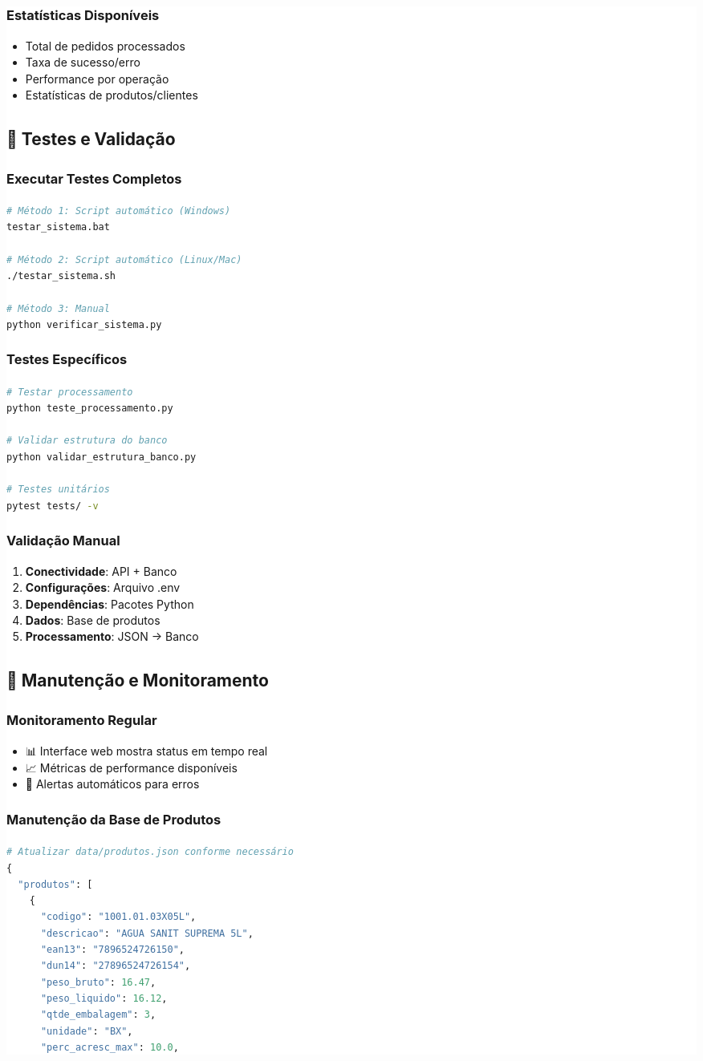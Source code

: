 ### Estatísticas Disponíveis
- Total de pedidos processados
- Taxa de sucesso/erro
- Performance por operação
- Estatísticas de produtos/clientes

## 🧪 Testes e Validação

### Executar Testes Completos
```bash
# Método 1: Script automático (Windows)
testar_sistema.bat

# Método 2: Script automático (Linux/Mac)
./testar_sistema.sh

# Método 3: Manual
python verificar_sistema.py
```

### Testes Específicos
```bash
# Testar processamento
python teste_processamento.py

# Validar estrutura do banco
python validar_estrutura_banco.py

# Testes unitários
pytest tests/ -v
```

### Validação Manual
1. **Conectividade**: API + Banco
2. **Configurações**: Arquivo .env
3. **Dependências**: Pacotes Python
4. **Dados**: Base de produtos
5. **Processamento**: JSON → Banco

## 🔧 Manutenção e Monitoramento

### Monitoramento Regular
- 📊 Interface web mostra status em tempo real
- 📈 Métricas de performance disponíveis
- 🚨 Alertas automáticos para erros

### Manutenção da Base de Produtos
```python
# Atualizar data/produtos.json conforme necessário
{
  "produtos": [
    {
      "codigo": "1001.01.03X05L",
      "descricao": "AGUA SANIT SUPREMA 5L",
      "ean13": "7896524726150",
      "dun14": "27896524726154",
      "peso_bruto": 16.47,
      "peso_liquido": 16.12,
      "qtde_embalagem": 3,
      "unidade": "BX",
      "perc_acresc_max": 10.0,
```